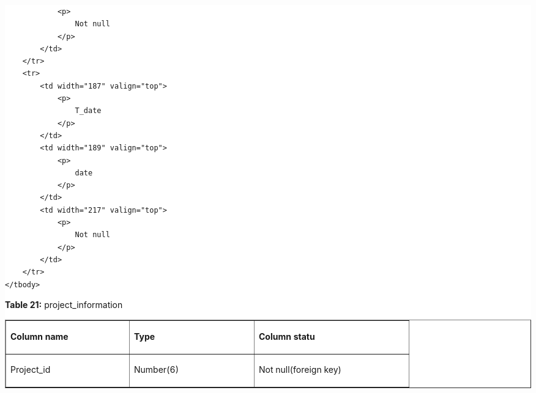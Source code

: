                 <p>
                    Not null
                </p>
            </td>
        </tr>
        <tr>
            <td width="187" valign="top">
                <p>
                    T_date
                </p>
            </td>
            <td width="189" valign="top">
                <p>
                    date
                </p>
            </td>
            <td width="217" valign="top">
                <p>
                    Not null
                </p>
            </td>
        </tr>
    </tbody>
</table>
<p>
    <strong>Table 21:</strong>
    project_information
</p>
<table border="1" cellspacing="0" cellpadding="0">
    <tbody>
        <tr>
            <td width="187" valign="top">
                <p>
                    <strong>Column name</strong>
                </p>
            </td>
            <td width="189" valign="top">
                <p>
                    <strong>Type </strong>
                </p>
            </td>
            <td width="238" valign="top">
                <p>
                    <strong>Column statu</strong>
                </p>
            </td>
        </tr>
        <tr>
            <td width="187" valign="top">
                <p>
                    Project_id
                </p>
            </td>
            <td width="189" valign="top">
                <p>
                    Number(6)
                </p>
            </td>
            <td width="238" valign="top">
                <p>
                    Not null(foreign key)
                </p>
            </td>
        </tr>
